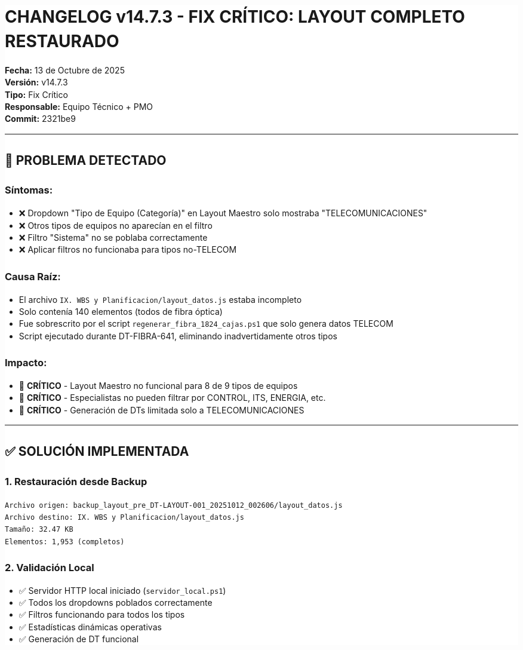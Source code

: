 # CHANGELOG v14.7.3 - FIX CRÍTICO: LAYOUT COMPLETO RESTAURADO

**Fecha:** 13 de Octubre de 2025  
**Versión:** v14.7.3  
**Tipo:** Fix Crítico  
**Responsable:** Equipo Técnico + PMO  
**Commit:** 2321be9

---

## 🎯 PROBLEMA DETECTADO

### Síntomas:
- ❌ Dropdown "Tipo de Equipo (Categoría)" en Layout Maestro solo mostraba "TELECOMUNICACIONES"
- ❌ Otros tipos de equipos no aparecían en el filtro
- ❌ Filtro "Sistema" no se poblaba correctamente
- ❌ Aplicar filtros no funcionaba para tipos no-TELECOM

### Causa Raíz:
- El archivo `IX. WBS y Planificacion/layout_datos.js` estaba incompleto
- Solo contenía 140 elementos (todos de fibra óptica)
- Fue sobrescrito por el script `regenerar_fibra_1824_cajas.ps1` que solo genera datos TELECOM
- Script ejecutado durante DT-FIBRA-641, eliminando inadvertidamente otros tipos

### Impacto:
- 🔴 **CRÍTICO** - Layout Maestro no funcional para 8 de 9 tipos de equipos
- 🔴 **CRÍTICO** - Especialistas no pueden filtrar por CONTROL, ITS, ENERGIA, etc.
- 🔴 **CRÍTICO** - Generación de DTs limitada solo a TELECOMUNICACIONES

---

## ✅ SOLUCIÓN IMPLEMENTADA

### 1. Restauración desde Backup
```
Archivo origen: backup_layout_pre_DT-LAYOUT-001_20251012_002606/layout_datos.js
Archivo destino: IX. WBS y Planificacion/layout_datos.js
Tamaño: 32.47 KB
Elementos: 1,953 (completos)
```

### 2. Validación Local
- ✅ Servidor HTTP local iniciado (`servidor_local.ps1`)
- ✅ Todos los dropdowns poblados correctamente
- ✅ Filtros funcionando para todos los tipos
- ✅ Estadísticas dinámicas operativas
- ✅ Generación de DT funcional
